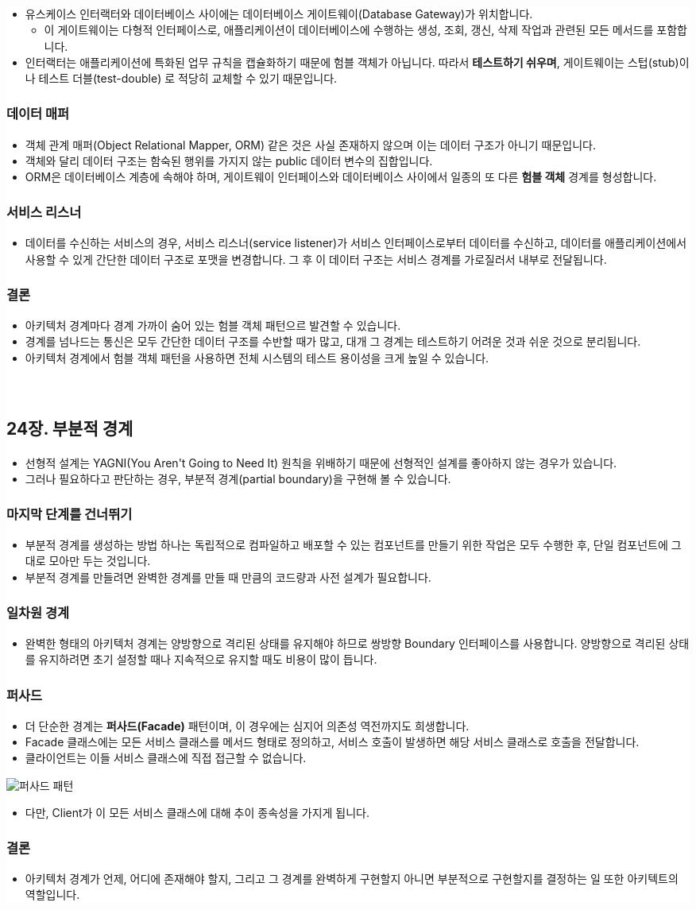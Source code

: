 - 유스케이스 인터랙터와 데이터베이스 사이에는 데이터베이스 게이트웨이(Database Gateway)가 위치합니다.
  - 이 게이트웨이는 다형적 인터페이스로, 애플리케이션이 데이터베이스에 수행하는 생성, 조회, 갱신, 삭제 작업과 관련된 모든 메서드를 포함합니다.
- 인터랙터는 애플리케이션에 특화된 업무 규칙을 캡슐화하기 때문에 험블 객체가 아닙니다. 따라서 **테스트하기 쉬우며**, 게이트웨이는 스텁(stub)이나 테스트 더블(test-double) 로 적당히 교체할 수 있기 때문입니다.

### 데이터 매퍼

- 객체 관계 매퍼(Object Relational Mapper, ORM) 같은 것은 사실 존재하지 않으며 이는 데이터 구조가 아니기 때문입니다.
- 객체와 달리 데이터 구조는 함숙된 행위를 가지지 않는 public 데이터 변수의 집합입니다.
- ORM은 데이터베이스 계층에 속해야 하며, 게이트웨이 인터페이스와 데이터베이스 사이에서 일종의 또 다른 **험블 객체** 경계를 형성합니다.

### 서비스 리스너

- 데이터를 수신하는 서비스의 경우, 서비스 리스너(service listener)가 서비스 인터페이스로부터 데이터를 수신하고, 데이터를 애플리케이션에서 사용할 수 있게 간단한 데이터 구조로 포맷을 변경합니다. 그 후 이 데이터 구조는 서비스 경계를 가로질러서 내부로 전달됩니다.

### 결론

- 아키텍처 경계마다 경계 가까이 숨어 있는 험블 객체 패턴으르 발견할 수 있습니다.
- 경계를 넘나드는 통신은 모두 간단한 데이터 구조를 수반할 때가 많고, 대개 그 경계는 테스트하기 어려운 것과 쉬운 것으로 분리됩니다.
- 아키텍처 경계에서 험블 객체 패턴을 사용하면 전체 시스템의 테스트 용이성을 크게 높일 수 있습니다.

<br/>

## 24장. 부분적 경계

- 선형적 설계는 YAGNI(You Aren't Going to Need It) 원칙을 위배하기 때문에 선형적인 설계를 좋아하지 않는 경우가 있습니다.
- 그러나 필요하다고 판단하는 경우, 부분적 경계(partial boundary)을 구현해 볼 수 있습니다.

### 마지막 단계를 건너뛰기

- 부분적 경계를 생성하는 방법 하나는 독립적으로 컴파일하고 배포할 수 있는 컴포넌트를 만들기 위한 작업은 모두 수행한 후, 단일 컴포넌트에 그대로 모아만 두는 것입니다.
- 부분적 경계를 만들려면 완벽한 경계를 만들 때 만큼의 코드량과 사전 설계가 필요합니다.

### 일차원 경계

- 완벽한 형태의 아키텍처 경계는 양방향으로 격리된 상태를 유지해야 하므로 쌍방향 Boundary 인터페이스를 사용합니다. 양방향으로 격리된 상태를 유지하려면 초기 설정할 때나 지속적으로 유지할 때도 비용이 많이 듭니다.

### 퍼사드

- 더 단순한 경계는 **퍼사드(Facade)** 패턴이며, 이 경우에는 심지어 의존성 역전까지도 희생합니다.
- Facade 클래스에는 모든 서비스 클래스를 메서드 형태로 정의하고, 서비스 호출이 발생하면 해당 서비스 클래스로 호출을 전달합니다.
- 클라이언트는 이들 서비스 클래스에 직접 접근할 수 없습니다.

![퍼사드 패턴](https://user-images.githubusercontent.com/42582516/148063754-9560541c-701d-4339-b019-012a56aa8fd5.png)

- 다만, Client가 이 모든 서비스 클래스에 대해 추이 종속성을 가지게 됩니다.

### 결론

- 아키텍처 경계가 언제, 어디에 존재해야 할지, 그리고 그 경계를 완벽하게 구현할지 아니면 부분적으로 구현할지를 결정하는 일 또한 아키텍트의 역할입니다.
